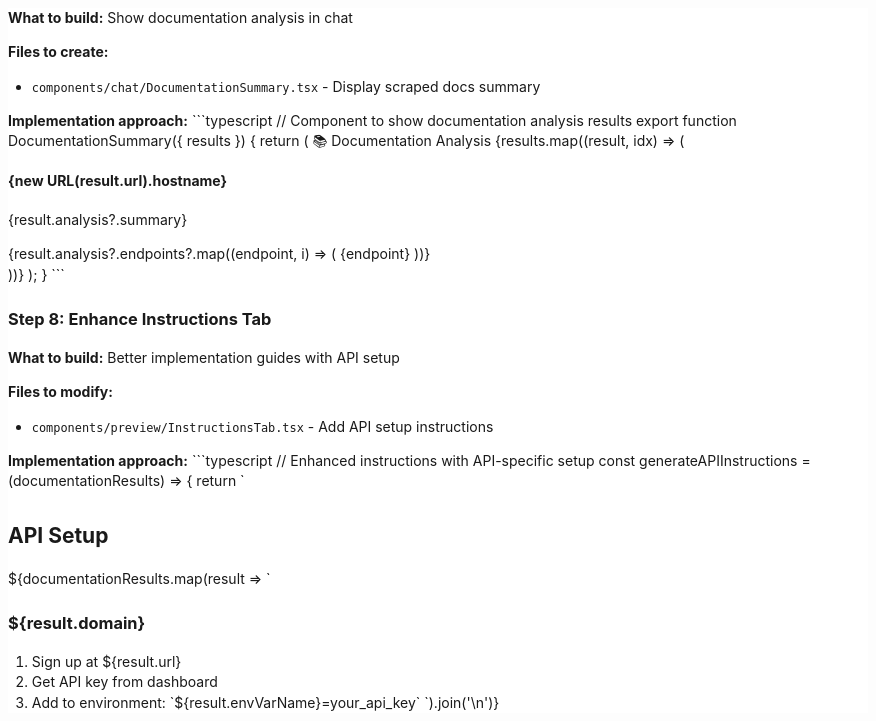 **What to build:** Show documentation analysis in chat

**Files to create:**
- `components/chat/DocumentationSummary.tsx` - Display scraped docs summary

**Implementation approach:**
\`\`\`typescript
// Component to show documentation analysis results
export function DocumentationSummary({ results }) {
  return (
    <Card className="mb-4">
      <CardHeader>
        <CardTitle>📚 Documentation Analysis</CardTitle>
      </CardHeader>
      <CardContent>
        {results.map((result, idx) => (
          <div key={idx} className="mb-4">
            <h4 className="font-medium">{new URL(result.url).hostname}</h4>
            <p className="text-sm text-gray-600">{result.analysis?.summary}</p>
            <div className="flex gap-2 mt-2">
              {result.analysis?.endpoints?.map((endpoint, i) => (
                <Badge key={i} variant="outline">{endpoint}</Badge>
              ))}
            </div>
          </div>
        ))}
      </CardContent>
    </Card>
  );
}
\`\`\`

### **Step 8: Enhance Instructions Tab**

**What to build:** Better implementation guides with API setup

**Files to modify:**
- `components/preview/InstructionsTab.tsx` - Add API setup instructions

**Implementation approach:**
\`\`\`typescript
// Enhanced instructions with API-specific setup
const generateAPIInstructions = (documentationResults) => {
  return `
## API Setup

${documentationResults.map(result => `
### ${result.domain}
1. Sign up at ${result.url}
2. Get API key from dashboard
3. Add to environment: \`${result.envVarName}=your_api_key\`
`).join('\n')}
